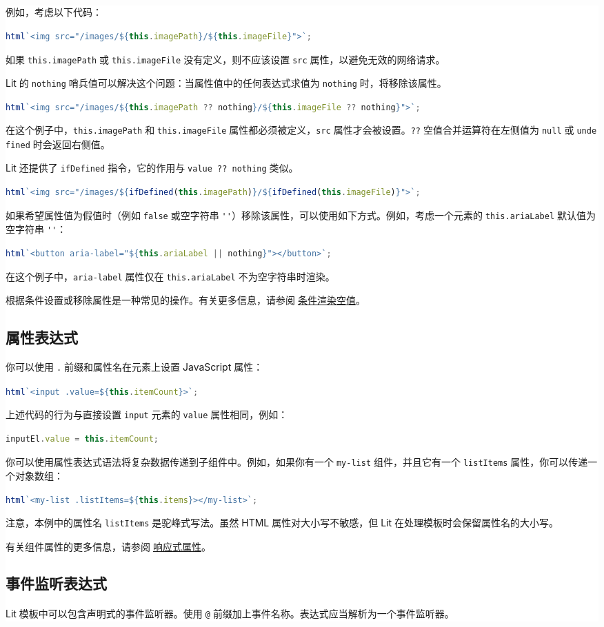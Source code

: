 例如，考虑以下代码：

```js
html`<img src="/images/${this.imagePath}/${this.imageFile}">`;
```

如果 `this.imagePath` 或 `this.imageFile` 没有定义，则不应该设置 `src` 属性，以避免无效的网络请求。

Lit 的 `nothing` 哨兵值可以解决这个问题：当属性值中的任何表达式求值为 `nothing` 时，将移除该属性。

```js
html`<img src="/images/${this.imagePath ?? nothing}/${this.imageFile ?? nothing}">`;
```

在这个例子中，`this.imagePath` 和 `this.imageFile` 属性都必须被定义，`src` 属性才会被设置。`??` 空值合并运算符在左侧值为 `null` 或 `undefined` 时会返回右侧值。

Lit 还提供了 `ifDefined` 指令，它的作用与 `value ?? nothing` 类似。

```js
html`<img src="/images/${ifDefined(this.imagePath)}/${ifDefined(this.imageFile)}">`;
```

如果希望属性值为假值时（例如 `false` 或空字符串 `''`）移除该属性，可以使用如下方式。例如，考虑一个元素的 `this.ariaLabel` 默认值为空字符串 `''`：

```js
html`<button aria-label="${this.ariaLabel || nothing}"></button>`;
```

在这个例子中，`aria-label` 属性仅在 `this.ariaLabel` 不为空字符串时渲染。

根据条件设置或移除属性是一种常见的操作。有关更多信息，请参阅 [条件渲染空值](#)。

## 属性表达式

你可以使用 `.` 前缀和属性名在元素上设置 JavaScript 属性：

```js
html`<input .value=${this.itemCount}>`;
```

上述代码的行为与直接设置 `input` 元素的 `value` 属性相同，例如：

```js
inputEl.value = this.itemCount;
```

你可以使用属性表达式语法将复杂数据传递到子组件中。例如，如果你有一个 `my-list` 组件，并且它有一个 `listItems` 属性，你可以传递一个对象数组：

```js
html`<my-list .listItems=${this.items}></my-list>`;
```

注意，本例中的属性名 `listItems` 是驼峰式写法。虽然 HTML 属性对大小写不敏感，但 Lit 在处理模板时会保留属性名的大小写。

有关组件属性的更多信息，请参阅 [响应式属性](#)。


## 事件监听表达式

Lit 模板中可以包含声明式的事件监听器。使用 `@` 前缀加上事件名称。表达式应当解析为一个事件监听器。
